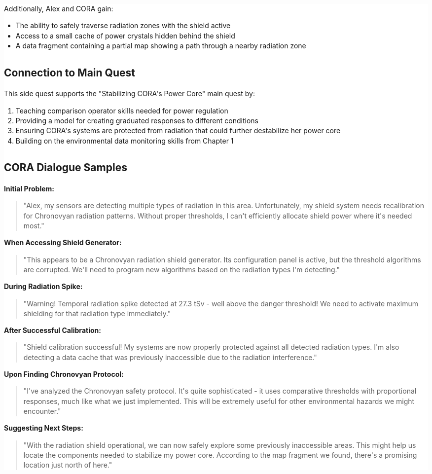 Additionally, Alex and CORA gain:
- The ability to safely traverse radiation zones with the shield active
- Access to a small cache of power crystals hidden behind the shield
- A data fragment containing a partial map showing a path through a nearby radiation zone

## Connection to Main Quest

This side quest supports the "Stabilizing CORA's Power Core" main quest by:
1. Teaching comparison operator skills needed for power regulation
2. Providing a model for creating graduated responses to different conditions
3. Ensuring CORA's systems are protected from radiation that could further destabilize her power core
4. Building on the environmental data monitoring skills from Chapter 1

## CORA Dialogue Samples

**Initial Problem:**
> "Alex, my sensors are detecting multiple types of radiation in this area. Unfortunately, my shield system needs recalibration for Chronovyan radiation patterns. Without proper thresholds, I can't efficiently allocate shield power where it's needed most."

**When Accessing Shield Generator:**
> "This appears to be a Chronovyan radiation shield generator. Its configuration panel is active, but the threshold algorithms are corrupted. We'll need to program new algorithms based on the radiation types I'm detecting."

**During Radiation Spike:**
> "Warning! Temporal radiation spike detected at 27.3 tSv - well above the danger threshold! We need to activate maximum shielding for that radiation type immediately."

**After Successful Calibration:**
> "Shield calibration successful! My systems are now properly protected against all detected radiation types. I'm also detecting a data cache that was previously inaccessible due to the radiation interference."

**Upon Finding Chronovyan Protocol:**
> "I've analyzed the Chronovyan safety protocol. It's quite sophisticated - it uses comparative thresholds with proportional responses, much like what we just implemented. This will be extremely useful for other environmental hazards we might encounter."

**Suggesting Next Steps:**
> "With the radiation shield operational, we can now safely explore some previously inaccessible areas. This might help us locate the components needed to stabilize my power core. According to the map fragment we found, there's a promising location just north of here." 